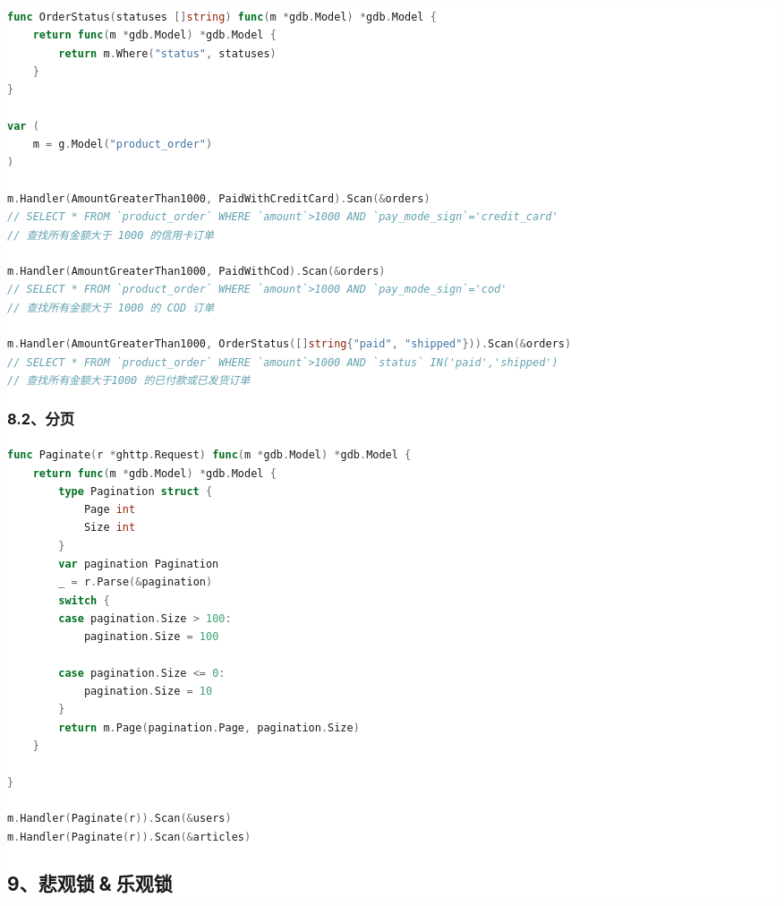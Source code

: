 ```go
func OrderStatus(statuses []string) func(m *gdb.Model) *gdb.Model {
	return func(m *gdb.Model) *gdb.Model {
		return m.Where("status", statuses)
	}
}

var (
	m = g.Model("product_order")
)

m.Handler(AmountGreaterThan1000, PaidWithCreditCard).Scan(&orders)
// SELECT * FROM `product_order` WHERE `amount`>1000 AND `pay_mode_sign`='credit_card'
// 查找所有金额大于 1000 的信用卡订单

m.Handler(AmountGreaterThan1000, PaidWithCod).Scan(&orders)
// SELECT * FROM `product_order` WHERE `amount`>1000 AND `pay_mode_sign`='cod'
// 查找所有金额大于 1000 的 COD 订单

m.Handler(AmountGreaterThan1000, OrderStatus([]string{"paid", "shipped"})).Scan(&orders)
// SELECT * FROM `product_order` WHERE `amount`>1000 AND `status` IN('paid','shipped')
// 查找所有金额大于1000 的已付款或已发货订单
```

### 8.2、分页

```go
func Paginate(r *ghttp.Request) func(m *gdb.Model) *gdb.Model {
	return func(m *gdb.Model) *gdb.Model {
		type Pagination struct {
			Page int
			Size int
		}
		var pagination Pagination
		_ = r.Parse(&pagination)
		switch {
		case pagination.Size > 100:
			pagination.Size = 100

		case pagination.Size <= 0:
			pagination.Size = 10
		}
		return m.Page(pagination.Page, pagination.Size)
	}

}

m.Handler(Paginate(r)).Scan(&users)
m.Handler(Paginate(r)).Scan(&articles)
```

## 9、悲观锁 & 乐观锁

